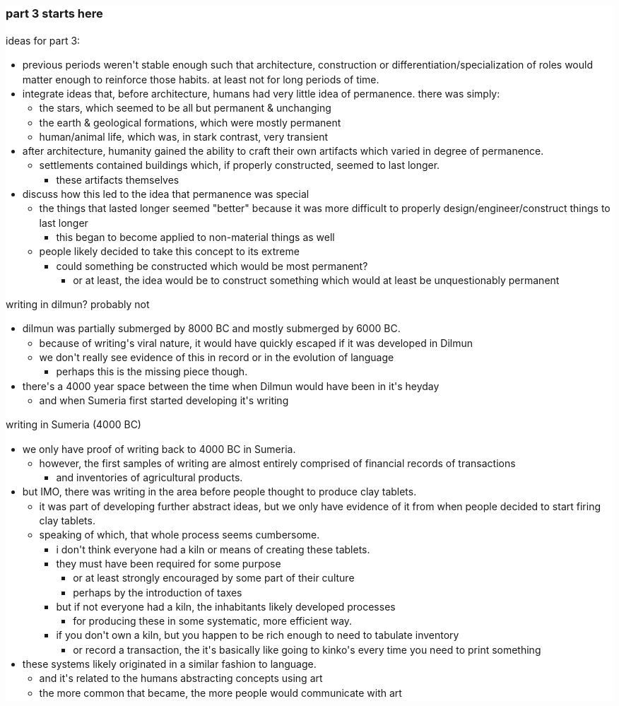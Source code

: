 ### part 3 starts here

ideas for part 3:

- previous periods weren't stable enough such that architecture,
  construction or differentiation/specialization of roles would matter
  enough to reinforce those habits. at least not for long periods of
  time.
- integrate ideas that, before architecture, humans had very little
  idea of permanence. there was simply:
  - the stars, which seemed to be all but permanent & unchanging
  - the earth & geological formations, which were mostly permanent
  - human/animal life, which was, in stark contrast, very transient
- after architecture, humanity gained the ability to craft their own
  artifacts which varied in degree of permanence.
  - settlements contained buildings which, if properly constructed,
    seemed to last longer.
    - these artifacts themselves
- discuss how this led to the idea that permanence was special
  - the things that lasted longer seemed "better" because it was more
    difficult to properly design/engineer/construct things to last
    longer
    - this began to become applied to non-material things as well
  - people likely decided to take this concept to its extreme
    - could something be constructed which would be most permanent?
      - or at least, the idea would be to construct something which
        would at least be unquestionably permanent

writing in dilmun?  probably not
- dilmun was partially submerged by 8000 BC and mostly submerged by 6000 BC.
  - because of writing's viral nature, it would have quickly escaped
    if it was developed in Dilmun
  - we don't really see evidence of this in record or in the evolution
    of language
    - perhaps this is the missing piece though.
- there's a 4000 year space between the time when Dilmun would have been in it's heyday
  - and when Sumeria first started developing it's writing

writing in Sumeria (4000 BC)
- we only have proof of writing back to 4000 BC in Sumeria.
  - however, the first samples of writing are almost entirely
    comprised of financial records of transactions
    - and inventories of agricultural products.
- but IMO, there was writing in the area before people thought to
  produce clay tablets.
  - it was part of developing further abstract ideas, but we only have
    evidence of it from when people decided to start firing clay
    tablets.
  - speaking of which, that whole process seems cumbersome.
    - i don't think everyone had a kiln or means of creating these
      tablets.
    - they must have been required for some purpose
      - or at least strongly encouraged by some part of their culture
      - perhaps by the introduction of taxes
    - but if not everyone had a kiln, the inhabitants likely developed
      processes
      - for producing these in some systematic, more efficient way.
    - if you don't own a kiln, but you happen to be rich enough to
      need to tabulate inventory
      - or record a transaction, the it's basically like going to
        kinko's every time you need to print something
- these systems likely originated in a similar fashion to language.
  - and it's related to the humans abstracting concepts using art
  - the more common that became, the more people would communicate
    with art